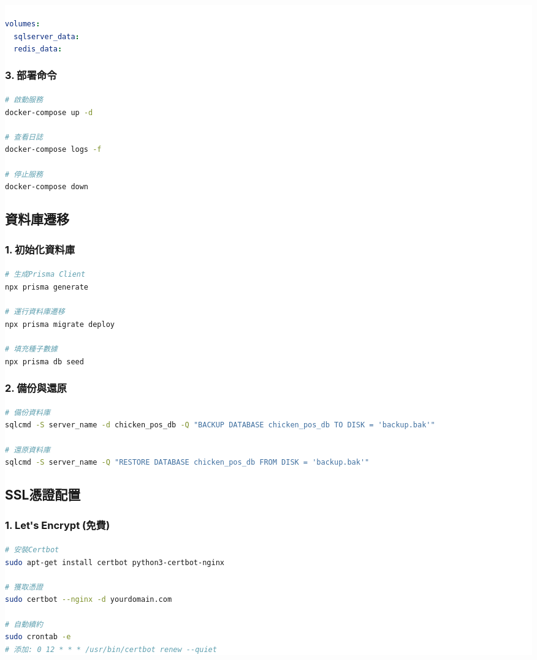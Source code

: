 ```yaml

volumes:
  sqlserver_data:
  redis_data:
```

### 3. 部署命令

```bash
# 啟動服務
docker-compose up -d

# 查看日誌
docker-compose logs -f

# 停止服務
docker-compose down
```

## 資料庫遷移

### 1. 初始化資料庫

```bash
# 生成Prisma Client
npx prisma generate

# 運行資料庫遷移
npx prisma migrate deploy

# 填充種子數據
npx prisma db seed
```

### 2. 備份與還原

```bash
# 備份資料庫
sqlcmd -S server_name -d chicken_pos_db -Q "BACKUP DATABASE chicken_pos_db TO DISK = 'backup.bak'"

# 還原資料庫
sqlcmd -S server_name -Q "RESTORE DATABASE chicken_pos_db FROM DISK = 'backup.bak'"
```

## SSL憑證配置

### 1. Let's Encrypt (免費)

```bash
# 安裝Certbot
sudo apt-get install certbot python3-certbot-nginx

# 獲取憑證
sudo certbot --nginx -d yourdomain.com

# 自動續約
sudo crontab -e
# 添加: 0 12 * * * /usr/bin/certbot renew --quiet
```
